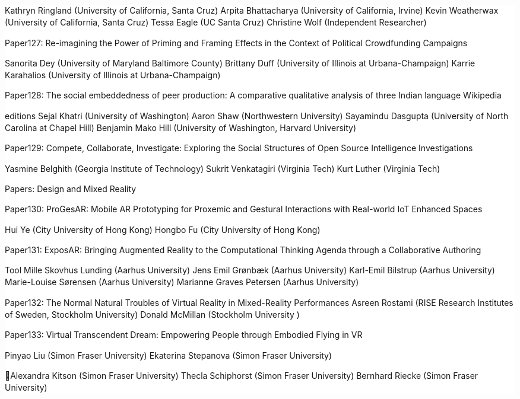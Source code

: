 Kathryn Ringland (University of California, Santa Cruz)
Arpita Bhattacharya (University of California, Irvine)
Kevin Weatherwax (University of California, Santa Cruz)
Tessa Eagle (UC Santa Cruz)
Christine Wolf (Independent Researcher)

Paper127: Re-imagining the Power of Priming and Framing Effects in the Context of Political Crowdfunding Campaigns

Sanorita Dey (University of Maryland Baltimore County)
Brittany Duff (University of Illinois at Urbana-Champaign)
Karrie Karahalios (University of Illinois at Urbana-Champaign)

Paper128: The social embeddedness of peer production: A comparative qualitative analysis of three Indian language Wikipedia

editions
Sejal Khatri (University of Washington)
Aaron Shaw (Northwestern University)
Sayamindu Dasgupta (University of North Carolina at Chapel Hill)
Benjamin Mako Hill (University of Washington, Harvard University)

Paper129: Compete, Collaborate, Investigate: Exploring the Social Structures of Open Source Intelligence Investigations

Yasmine Belghith (Georgia Institute of Technology)
Sukrit Venkatagiri (Virginia Tech)
Kurt Luther (Virginia Tech)

Papers: Design and Mixed Reality

Paper130: ProGesAR: Mobile AR Prototyping for Proxemic and Gestural Interactions with Real-world IoT Enhanced Spaces

Hui Ye (City University of Hong Kong)
Hongbo Fu (City University of Hong Kong)

Paper131: ExposAR: Bringing Augmented Reality to the Computational Thinking Agenda through a Collaborative Authoring

Tool
Mille Skovhus Lunding (Aarhus University)
Jens Emil Grønbæk (Aarhus University)
Karl-Emil Bilstrup (Aarhus University)
Marie-Louise Sørensen (Aarhus University)
Marianne Graves Petersen (Aarhus University)

Paper132: The Normal Natural Troubles of Virtual Reality in Mixed-Reality Performances
Asreen Rostami (RISE Research Institutes of Sweden, Stockholm University)
Donald McMillan (Stockholm University )

Paper133: Virtual Transcendent Dream: Empowering People through Embodied Flying in VR

Pinyao Liu (Simon Fraser University)
Ekaterina Stepanova (Simon Fraser University)

Alexandra Kitson (Simon Fraser University)
Thecla Schiphorst (Simon Fraser University)
Bernhard Riecke (Simon Fraser University)
